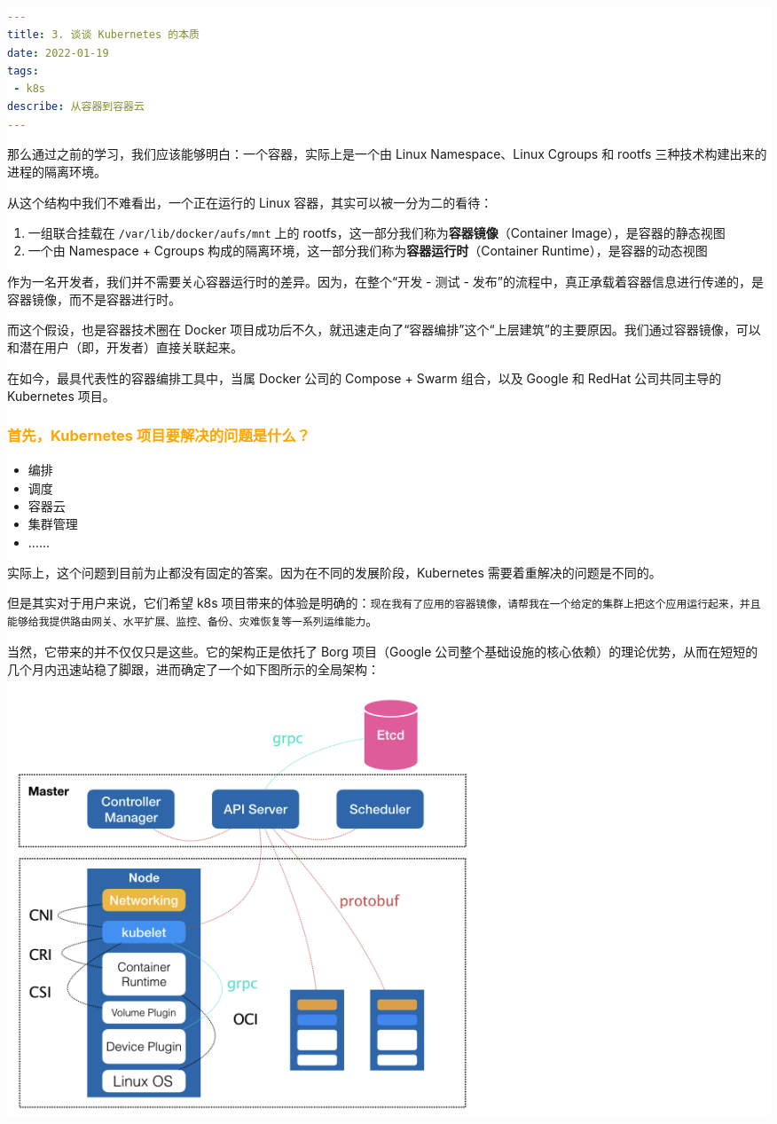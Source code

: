 ```yaml
---
title: 3. 谈谈 Kubernetes 的本质
date: 2022-01-19
tags:
 - k8s
describe: 从容器到容器云
---
```


那么通过之前的学习，我们应该能够明白：一个容器，实际上是一个由 Linux Namespace、Linux Cgroups 和 rootfs 三种技术构建出来的进程的隔离环境。

从这个结构中我们不难看出，一个正在运行的 Linux 容器，其实可以被一分为二的看待：

1. 一组联合挂载在 `/var/lib/docker/aufs/mnt` 上的 rootfs，这一部分我们称为**容器镜像**（Container Image），是容器的静态视图
2. 一个由 Namespace + Cgroups 构成的隔离环境，这一部分我们称为**容器运行时**（Container Runtime），是容器的动态视图

作为一名开发者，我们并不需要关心容器运行时的差异。因为，在整个“开发 - 测试 - 发布”的流程中，真正承载着容器信息进行传递的，是容器镜像，而不是容器进行时。

而这个假设，也是容器技术圈在 Docker 项目成功后不久，就迅速走向了“容器编排”这个“上层建筑”的主要原因。我们通过容器镜像，可以和潜在用户（即，开发者）直接关联起来。

在如今，最具代表性的容器编排工具中，当属 Docker 公司的 Compose + Swarm 组合，以及 Google 和 RedHat 公司共同主导的 Kubernetes 项目。

<h3 style="color: orange">首先，Kubernetes 项目要解决的问题是什么？</h3>

- 编排
- 调度
- 容器云
- 集群管理
- ......

实际上，这个问题到目前为止都没有固定的答案。因为在不同的发展阶段，Kubernetes 需要着重解决的问题是不同的。

但是其实对于用户来说，它们希望 k8s 项目带来的体验是明确的：`现在我有了应用的容器镜像，请帮我在一个给定的集群上把这个应用运行起来，并且能够给我提供路由网关、水平扩展、监控、备份、灾难恢复等一系列运维能力`。

当然，它带来的并不仅仅只是这些。它的架构正是依托了 Borg 项目（Google 公司整个基础设施的核心依赖）的理论优势，从而在短短的几个月内迅速站稳了脚跟，进而确定了一个如下图所示的全局架构：

![](../imgs/k8s_borg.png)
